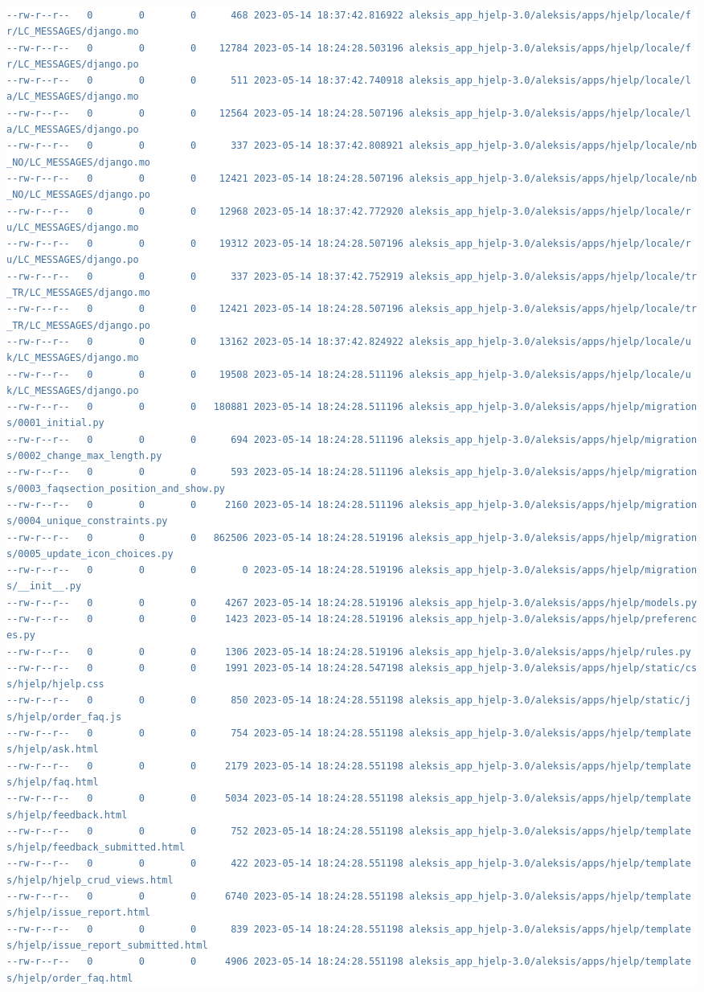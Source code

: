 ```diff
--rw-r--r--   0        0        0      468 2023-05-14 18:37:42.816922 aleksis_app_hjelp-3.0/aleksis/apps/hjelp/locale/fr/LC_MESSAGES/django.mo
--rw-r--r--   0        0        0    12784 2023-05-14 18:24:28.503196 aleksis_app_hjelp-3.0/aleksis/apps/hjelp/locale/fr/LC_MESSAGES/django.po
--rw-r--r--   0        0        0      511 2023-05-14 18:37:42.740918 aleksis_app_hjelp-3.0/aleksis/apps/hjelp/locale/la/LC_MESSAGES/django.mo
--rw-r--r--   0        0        0    12564 2023-05-14 18:24:28.507196 aleksis_app_hjelp-3.0/aleksis/apps/hjelp/locale/la/LC_MESSAGES/django.po
--rw-r--r--   0        0        0      337 2023-05-14 18:37:42.808921 aleksis_app_hjelp-3.0/aleksis/apps/hjelp/locale/nb_NO/LC_MESSAGES/django.mo
--rw-r--r--   0        0        0    12421 2023-05-14 18:24:28.507196 aleksis_app_hjelp-3.0/aleksis/apps/hjelp/locale/nb_NO/LC_MESSAGES/django.po
--rw-r--r--   0        0        0    12968 2023-05-14 18:37:42.772920 aleksis_app_hjelp-3.0/aleksis/apps/hjelp/locale/ru/LC_MESSAGES/django.mo
--rw-r--r--   0        0        0    19312 2023-05-14 18:24:28.507196 aleksis_app_hjelp-3.0/aleksis/apps/hjelp/locale/ru/LC_MESSAGES/django.po
--rw-r--r--   0        0        0      337 2023-05-14 18:37:42.752919 aleksis_app_hjelp-3.0/aleksis/apps/hjelp/locale/tr_TR/LC_MESSAGES/django.mo
--rw-r--r--   0        0        0    12421 2023-05-14 18:24:28.507196 aleksis_app_hjelp-3.0/aleksis/apps/hjelp/locale/tr_TR/LC_MESSAGES/django.po
--rw-r--r--   0        0        0    13162 2023-05-14 18:37:42.824922 aleksis_app_hjelp-3.0/aleksis/apps/hjelp/locale/uk/LC_MESSAGES/django.mo
--rw-r--r--   0        0        0    19508 2023-05-14 18:24:28.511196 aleksis_app_hjelp-3.0/aleksis/apps/hjelp/locale/uk/LC_MESSAGES/django.po
--rw-r--r--   0        0        0   180881 2023-05-14 18:24:28.511196 aleksis_app_hjelp-3.0/aleksis/apps/hjelp/migrations/0001_initial.py
--rw-r--r--   0        0        0      694 2023-05-14 18:24:28.511196 aleksis_app_hjelp-3.0/aleksis/apps/hjelp/migrations/0002_change_max_length.py
--rw-r--r--   0        0        0      593 2023-05-14 18:24:28.511196 aleksis_app_hjelp-3.0/aleksis/apps/hjelp/migrations/0003_faqsection_position_and_show.py
--rw-r--r--   0        0        0     2160 2023-05-14 18:24:28.511196 aleksis_app_hjelp-3.0/aleksis/apps/hjelp/migrations/0004_unique_constraints.py
--rw-r--r--   0        0        0   862506 2023-05-14 18:24:28.519196 aleksis_app_hjelp-3.0/aleksis/apps/hjelp/migrations/0005_update_icon_choices.py
--rw-r--r--   0        0        0        0 2023-05-14 18:24:28.519196 aleksis_app_hjelp-3.0/aleksis/apps/hjelp/migrations/__init__.py
--rw-r--r--   0        0        0     4267 2023-05-14 18:24:28.519196 aleksis_app_hjelp-3.0/aleksis/apps/hjelp/models.py
--rw-r--r--   0        0        0     1423 2023-05-14 18:24:28.519196 aleksis_app_hjelp-3.0/aleksis/apps/hjelp/preferences.py
--rw-r--r--   0        0        0     1306 2023-05-14 18:24:28.519196 aleksis_app_hjelp-3.0/aleksis/apps/hjelp/rules.py
--rw-r--r--   0        0        0     1991 2023-05-14 18:24:28.547198 aleksis_app_hjelp-3.0/aleksis/apps/hjelp/static/css/hjelp/hjelp.css
--rw-r--r--   0        0        0      850 2023-05-14 18:24:28.551198 aleksis_app_hjelp-3.0/aleksis/apps/hjelp/static/js/hjelp/order_faq.js
--rw-r--r--   0        0        0      754 2023-05-14 18:24:28.551198 aleksis_app_hjelp-3.0/aleksis/apps/hjelp/templates/hjelp/ask.html
--rw-r--r--   0        0        0     2179 2023-05-14 18:24:28.551198 aleksis_app_hjelp-3.0/aleksis/apps/hjelp/templates/hjelp/faq.html
--rw-r--r--   0        0        0     5034 2023-05-14 18:24:28.551198 aleksis_app_hjelp-3.0/aleksis/apps/hjelp/templates/hjelp/feedback.html
--rw-r--r--   0        0        0      752 2023-05-14 18:24:28.551198 aleksis_app_hjelp-3.0/aleksis/apps/hjelp/templates/hjelp/feedback_submitted.html
--rw-r--r--   0        0        0      422 2023-05-14 18:24:28.551198 aleksis_app_hjelp-3.0/aleksis/apps/hjelp/templates/hjelp/hjelp_crud_views.html
--rw-r--r--   0        0        0     6740 2023-05-14 18:24:28.551198 aleksis_app_hjelp-3.0/aleksis/apps/hjelp/templates/hjelp/issue_report.html
--rw-r--r--   0        0        0      839 2023-05-14 18:24:28.551198 aleksis_app_hjelp-3.0/aleksis/apps/hjelp/templates/hjelp/issue_report_submitted.html
--rw-r--r--   0        0        0     4906 2023-05-14 18:24:28.551198 aleksis_app_hjelp-3.0/aleksis/apps/hjelp/templates/hjelp/order_faq.html
```